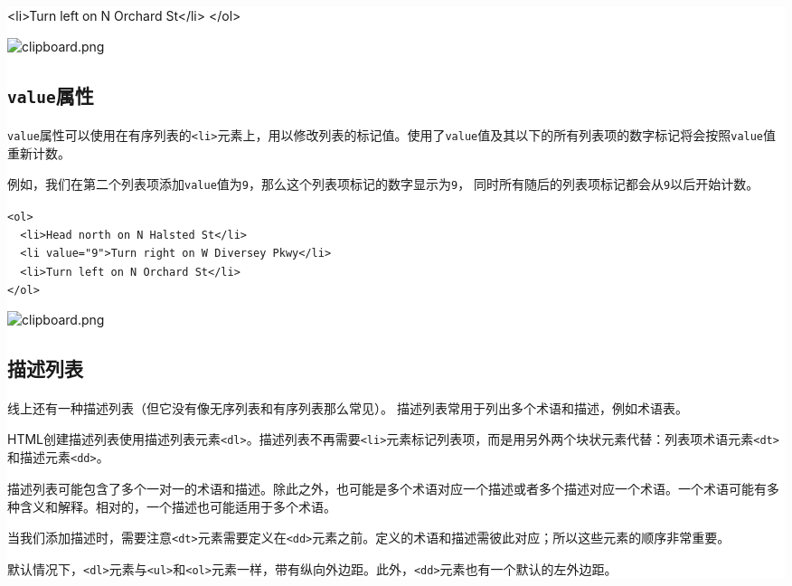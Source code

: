  <span class="hljs-tag">&lt;<span class="hljs-name">li</span>&gt;</span>Turn left on N Orchard St<span class="hljs-tag">&lt;/<span class="hljs-name">li</span>&gt;</span>
<span class="hljs-tag">&lt;/<span class="hljs-name">ol</span>&gt;</span></code></pre>
<p><span class="img-wrap"><img data-src="/img/bVbh89q?w=566&amp;h=126" src="https://static.alili.tech/img/bVbh89q?w=566&amp;h=126" alt="clipboard.png" title="clipboard.png" style="cursor: pointer; display: inline;"></span></p>
<h2 id="articleHeader4">
<code>value</code>属性</h2>
<p><code>value</code>属性可以使用在有序列表的<code>&lt;li&gt;</code>元素上，用以修改列表的标记值。使用了<code>value</code>值及其以下的所有列表项的数字标记将会按照<code>value</code>值重新计数。</p>
<p>例如，我们在第二个列表项添加<code>value</code>值为<code>9</code>，那么这个列表项标记的数字显示为<code>9</code>， 同时所有随后的列表项标记都会从<code>9</code>以后开始计数。</p>
<div class="widget-codetool" style="display:none;">
      <div class="widget-codetool--inner">
      <span class="selectCode code-tool" data-toggle="tooltip" data-placement="top" title="" data-original-title="全选"></span>
      <span type="button" class="copyCode code-tool" data-toggle="tooltip" data-placement="top" data-clipboard-text="<ol>
  <li>Head north on N Halsted St</li>
  <li value=&quot;9&quot;>Turn right on W Diversey Pkwy</li>
  <li>Turn left on N Orchard St</li>
</ol>" title="" data-original-title="复制"></span>
      <span type="button" class="saveToNote code-tool" data-toggle="tooltip" data-placement="top" title="" data-original-title="放进笔记"></span>
      </div>
      </div><pre class="xml hljs"><code class="html"><span class="hljs-tag">&lt;<span class="hljs-name">ol</span>&gt;</span>
  <span class="hljs-tag">&lt;<span class="hljs-name">li</span>&gt;</span>Head north on N Halsted St<span class="hljs-tag">&lt;/<span class="hljs-name">li</span>&gt;</span>
  <span class="hljs-tag">&lt;<span class="hljs-name">li</span> <span class="hljs-attr">value</span>=<span class="hljs-string">"9"</span>&gt;</span>Turn right on W Diversey Pkwy<span class="hljs-tag">&lt;/<span class="hljs-name">li</span>&gt;</span>
  <span class="hljs-tag">&lt;<span class="hljs-name">li</span>&gt;</span>Turn left on N Orchard St<span class="hljs-tag">&lt;/<span class="hljs-name">li</span>&gt;</span>
<span class="hljs-tag">&lt;/<span class="hljs-name">ol</span>&gt;</span></code></pre>
<p><span class="img-wrap"><img data-src="/img/bVbh9aG?w=596&amp;h=130" src="https://static.alili.tech/img/bVbh9aG?w=596&amp;h=130" alt="clipboard.png" title="clipboard.png" style="cursor: pointer;"></span></p>
<h2 id="articleHeader5">描述列表</h2>
<p>线上还有一种描述列表（但它没有像无序列表和有序列表那么常见）。 描述列表常用于列出多个术语和描述，例如术语表。</p>
<p>HTML创建描述列表使用描述列表元素<code>&lt;dl&gt;</code>。描述列表不再需要<code>&lt;li&gt;</code>元素标记列表项，而是用另外两个块状元素代替：列表项术语元素<code>&lt;dt&gt;</code>和描述元素<code>&lt;dd&gt;</code>。</p>
<p>描述列表可能包含了多个一对一的术语和描述。除此之外，也可能是多个术语对应一个描述或者多个描述对应一个术语。一个术语可能有多种含义和解释。相对的，一个描述也可能适用于多个术语。</p>
<p>当我们添加描述时，需要注意<code>&lt;dt&gt;</code>元素需要定义在<code>&lt;dd&gt;</code>元素之前。定义的术语和描述需彼此对应；所以这些元素的顺序非常重要。</p>
<p>默认情况下，<code>&lt;dl&gt;</code>元素与<code>&lt;ul&gt;</code>和<code>&lt;ol&gt;</code>元素一样，带有纵向外边距。此外，<code>&lt;dd&gt;</code>元素也有一个默认的左外边距。</p>
<div class="widget-codetool" style="display:none;">
      <div class="widget-codetool--inner">
      <span class="selectCode code-tool" data-toggle="tooltip" data-placement="top" title="" data-original-title="全选"></span>
      <span type="button" class="copyCode code-tool" data-toggle="tooltip" data-placement="top" data-clipboard-text="<dl>
  <dt>study</dt>
  <dd>The devotion of time and attention to acquiring knowledge on an academic subject, especially by means of books</dd>
  <dt>design</dt>
  <dd>A plan or drawing produced to show the look and function or workings of a building, garment, or other object before it is built or made</dd>
  <dd>Purpose, planning, or intention that exists or is thought to exist behind an action, fact, or material object</dd>
  <dt>business</dt>
  <dt>work</dt>
  <dd>A person's regular occupation, profession, or trade</dd>
</dl>
" title="" data-original-title="复制"></span>